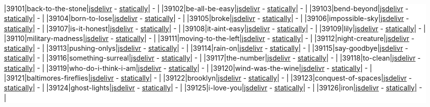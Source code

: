 |39101|back-to-the-stone|[jsdelivr](https://cdn.jsdelivr.net/gh/dbchord/c1-3-6/35001-40000/39001-39500/back-to-the-stone.webp) - [statically](https://cdn.statically.io/gh/dbchord/c1-3-6/i/35001-40000/39001-39500/back-to-the-stone.webp)| - |
|39102|be-all-be-easy|[jsdelivr](https://cdn.jsdelivr.net/gh/dbchord/c1-3-6/35001-40000/39001-39500/be-all-be-easy.webp) - [statically](https://cdn.statically.io/gh/dbchord/c1-3-6/i/35001-40000/39001-39500/be-all-be-easy.webp)| - |
|39103|bend-beyond|[jsdelivr](https://cdn.jsdelivr.net/gh/dbchord/c1-3-6/35001-40000/39001-39500/bend-beyond.webp) - [statically](https://cdn.statically.io/gh/dbchord/c1-3-6/i/35001-40000/39001-39500/bend-beyond.webp)| - |
|39104|born-to-lose|[jsdelivr](https://cdn.jsdelivr.net/gh/dbchord/c1-3-6/35001-40000/39001-39500/born-to-lose.webp) - [statically](https://cdn.statically.io/gh/dbchord/c1-3-6/i/35001-40000/39001-39500/born-to-lose.webp)| - |
|39105|broke|[jsdelivr](https://cdn.jsdelivr.net/gh/dbchord/c1-3-6/35001-40000/39001-39500/broke.webp) - [statically](https://cdn.statically.io/gh/dbchord/c1-3-6/i/35001-40000/39001-39500/broke.webp)| - |
|39106|impossible-sky|[jsdelivr](https://cdn.jsdelivr.net/gh/dbchord/c1-3-6/35001-40000/39001-39500/impossible-sky.webp) - [statically](https://cdn.statically.io/gh/dbchord/c1-3-6/i/35001-40000/39001-39500/impossible-sky.webp)| - |
|39107|is-it-honest|[jsdelivr](https://cdn.jsdelivr.net/gh/dbchord/c1-3-6/35001-40000/39001-39500/is-it-honest.webp) - [statically](https://cdn.statically.io/gh/dbchord/c1-3-6/i/35001-40000/39001-39500/is-it-honest.webp)| - |
|39108|it-aint-easy|[jsdelivr](https://cdn.jsdelivr.net/gh/dbchord/c1-3-6/35001-40000/39001-39500/it-aint-easy.webp) - [statically](https://cdn.statically.io/gh/dbchord/c1-3-6/i/35001-40000/39001-39500/it-aint-easy.webp)| - |
|39109|lily|[jsdelivr](https://cdn.jsdelivr.net/gh/dbchord/c1-3-6/35001-40000/39001-39500/lily.webp) - [statically](https://cdn.statically.io/gh/dbchord/c1-3-6/i/35001-40000/39001-39500/lily.webp)| - |
|39110|military-madness|[jsdelivr](https://cdn.jsdelivr.net/gh/dbchord/c1-3-6/35001-40000/39001-39500/military-madness.webp) - [statically](https://cdn.statically.io/gh/dbchord/c1-3-6/i/35001-40000/39001-39500/military-madness.webp)| - |
|39111|moving-to-the-left|[jsdelivr](https://cdn.jsdelivr.net/gh/dbchord/c1-3-6/35001-40000/39001-39500/moving-to-the-left.webp) - [statically](https://cdn.statically.io/gh/dbchord/c1-3-6/i/35001-40000/39001-39500/moving-to-the-left.webp)| - |
|39112|night-creature|[jsdelivr](https://cdn.jsdelivr.net/gh/dbchord/c1-3-6/35001-40000/39001-39500/night-creature.webp) - [statically](https://cdn.statically.io/gh/dbchord/c1-3-6/i/35001-40000/39001-39500/night-creature.webp)| - |
|39113|pushing-onlys|[jsdelivr](https://cdn.jsdelivr.net/gh/dbchord/c1-3-6/35001-40000/39001-39500/pushing-onlys.webp) - [statically](https://cdn.statically.io/gh/dbchord/c1-3-6/i/35001-40000/39001-39500/pushing-onlys.webp)| - |
|39114|rain-on|[jsdelivr](https://cdn.jsdelivr.net/gh/dbchord/c1-3-6/35001-40000/39001-39500/rain-on.webp) - [statically](https://cdn.statically.io/gh/dbchord/c1-3-6/i/35001-40000/39001-39500/rain-on.webp)| - |
|39115|say-goodbye|[jsdelivr](https://cdn.jsdelivr.net/gh/dbchord/c1-3-6/35001-40000/39001-39500/say-goodbye.webp) - [statically](https://cdn.statically.io/gh/dbchord/c1-3-6/i/35001-40000/39001-39500/say-goodbye.webp)| - |
|39116|something-surreal|[jsdelivr](https://cdn.jsdelivr.net/gh/dbchord/c1-3-6/35001-40000/39001-39500/something-surreal.webp) - [statically](https://cdn.statically.io/gh/dbchord/c1-3-6/i/35001-40000/39001-39500/something-surreal.webp)| - |
|39117|the-number|[jsdelivr](https://cdn.jsdelivr.net/gh/dbchord/c1-3-6/35001-40000/39001-39500/the-number.webp) - [statically](https://cdn.statically.io/gh/dbchord/c1-3-6/i/35001-40000/39001-39500/the-number.webp)| - |
|39118|to-clean|[jsdelivr](https://cdn.jsdelivr.net/gh/dbchord/c1-3-6/35001-40000/39001-39500/to-clean.webp) - [statically](https://cdn.statically.io/gh/dbchord/c1-3-6/i/35001-40000/39001-39500/to-clean.webp)| - |
|39119|who-do-i-think-i-am|[jsdelivr](https://cdn.jsdelivr.net/gh/dbchord/c1-3-6/35001-40000/39001-39500/who-do-i-think-i-am.webp) - [statically](https://cdn.statically.io/gh/dbchord/c1-3-6/i/35001-40000/39001-39500/who-do-i-think-i-am.webp)| - |
|39120|wind-was-the-wine|[jsdelivr](https://cdn.jsdelivr.net/gh/dbchord/c1-3-6/35001-40000/39001-39500/wind-was-the-wine.webp) - [statically](https://cdn.statically.io/gh/dbchord/c1-3-6/i/35001-40000/39001-39500/wind-was-the-wine.webp)| - |
|39121|baltimores-fireflies|[jsdelivr](https://cdn.jsdelivr.net/gh/dbchord/c1-3-6/35001-40000/39001-39500/baltimores-fireflies.webp) - [statically](https://cdn.statically.io/gh/dbchord/c1-3-6/i/35001-40000/39001-39500/baltimores-fireflies.webp)| - |
|39122|brooklyn|[jsdelivr](https://cdn.jsdelivr.net/gh/dbchord/c1-3-6/35001-40000/39001-39500/brooklyn.webp) - [statically](https://cdn.statically.io/gh/dbchord/c1-3-6/i/35001-40000/39001-39500/brooklyn.webp)| - |
|39123|conquest-of-spaces|[jsdelivr](https://cdn.jsdelivr.net/gh/dbchord/c1-3-6/35001-40000/39001-39500/conquest-of-spaces.webp) - [statically](https://cdn.statically.io/gh/dbchord/c1-3-6/i/35001-40000/39001-39500/conquest-of-spaces.webp)| - |
|39124|ghost-lights|[jsdelivr](https://cdn.jsdelivr.net/gh/dbchord/c1-3-6/35001-40000/39001-39500/ghost-lights.webp) - [statically](https://cdn.statically.io/gh/dbchord/c1-3-6/i/35001-40000/39001-39500/ghost-lights.webp)| - |
|39125|i-love-you|[jsdelivr](https://cdn.jsdelivr.net/gh/dbchord/c1-3-6/35001-40000/39001-39500/i-love-you.webp) - [statically](https://cdn.statically.io/gh/dbchord/c1-3-6/i/35001-40000/39001-39500/i-love-you.webp)| - |
|39126|iron|[jsdelivr](https://cdn.jsdelivr.net/gh/dbchord/c1-3-6/35001-40000/39001-39500/iron.webp) - [statically](https://cdn.statically.io/gh/dbchord/c1-3-6/i/35001-40000/39001-39500/iron.webp)| - |